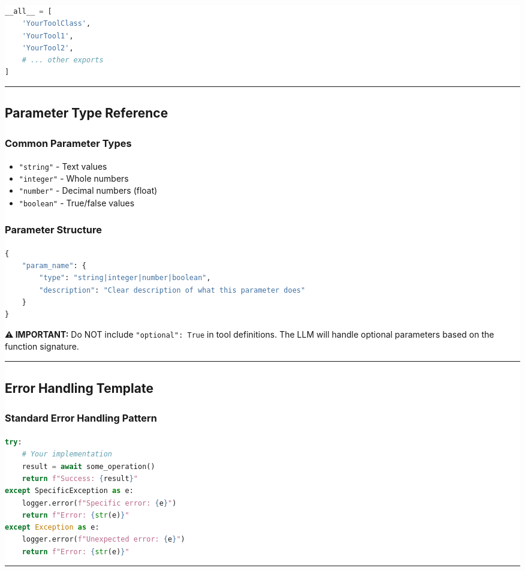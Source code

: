```python
__all__ = [
    'YourToolClass',
    'YourTool1',
    'YourTool2',
    # ... other exports
]
```

---

## Parameter Type Reference

### Common Parameter Types

- `"string"` - Text values
- `"integer"` - Whole numbers
- `"number"` - Decimal numbers (float)
- `"boolean"` - True/false values

### Parameter Structure

```python
{
    "param_name": {
        "type": "string|integer|number|boolean",
        "description": "Clear description of what this parameter does"
    }
}
```

**⚠️ IMPORTANT:** Do NOT include `"optional": True` in tool definitions. The LLM will handle optional parameters based on the function signature.

---

## Error Handling Template

### Standard Error Handling Pattern

```python
try:
    # Your implementation
    result = await some_operation()
    return f"Success: {result}"
except SpecificException as e:
    logger.error(f"Specific error: {e}")
    return f"Error: {str(e)}"
except Exception as e:
    logger.error(f"Unexpected error: {e}")
    return f"Error: {str(e)}"
```

---